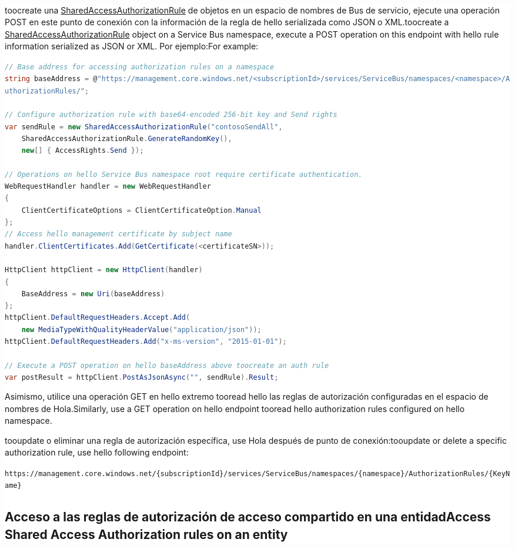 <span data-ttu-id="a704a-199">toocreate una [SharedAccessAuthorizationRule](/dotnet/api/microsoft.servicebus.messaging.sharedaccessauthorizationrule) de objetos en un espacio de nombres de Bus de servicio, ejecute una operación POST en este punto de conexión con la información de la regla de hello serializada como JSON o XML.</span><span class="sxs-lookup"><span data-stu-id="a704a-199">toocreate a [SharedAccessAuthorizationRule](/dotnet/api/microsoft.servicebus.messaging.sharedaccessauthorizationrule) object on a Service Bus namespace, execute a POST operation on this endpoint with hello rule information serialized as JSON or XML.</span></span> <span data-ttu-id="a704a-200">Por ejemplo:</span><span class="sxs-lookup"><span data-stu-id="a704a-200">For example:</span></span>

```csharp
// Base address for accessing authorization rules on a namespace
string baseAddress = @"https://management.core.windows.net/<subscriptionId>/services/ServiceBus/namespaces/<namespace>/AuthorizationRules/";

// Configure authorization rule with base64-encoded 256-bit key and Send rights
var sendRule = new SharedAccessAuthorizationRule("contosoSendAll",
    SharedAccessAuthorizationRule.GenerateRandomKey(),
    new[] { AccessRights.Send });

// Operations on hello Service Bus namespace root require certificate authentication.
WebRequestHandler handler = new WebRequestHandler
{
    ClientCertificateOptions = ClientCertificateOption.Manual
};
// Access hello management certificate by subject name
handler.ClientCertificates.Add(GetCertificate(<certificateSN>));

HttpClient httpClient = new HttpClient(handler)
{
    BaseAddress = new Uri(baseAddress)
};
httpClient.DefaultRequestHeaders.Accept.Add(
    new MediaTypeWithQualityHeaderValue("application/json"));
httpClient.DefaultRequestHeaders.Add("x-ms-version", "2015-01-01");

// Execute a POST operation on hello baseAddress above toocreate an auth rule
var postResult = httpClient.PostAsJsonAsync("", sendRule).Result;
```

<span data-ttu-id="a704a-201">Asimismo, utilice una operación GET en hello extremo tooread hello las reglas de autorización configuradas en el espacio de nombres de Hola.</span><span class="sxs-lookup"><span data-stu-id="a704a-201">Similarly, use a GET operation on hello endpoint tooread hello authorization rules configured on hello namespace.</span></span>

<span data-ttu-id="a704a-202">tooupdate o eliminar una regla de autorización específica, use Hola después de punto de conexión:</span><span class="sxs-lookup"><span data-stu-id="a704a-202">tooupdate or delete a specific authorization rule, use hello following endpoint:</span></span>

```http
https://management.core.windows.net/{subscriptionId}/services/ServiceBus/namespaces/{namespace}/AuthorizationRules/{KeyName}
```

## <a name="access-shared-access-authorization-rules-on-an-entity"></a><span data-ttu-id="a704a-203">Acceso a las reglas de autorización de acceso compartido en una entidad</span><span class="sxs-lookup"><span data-stu-id="a704a-203">Access Shared Access Authorization rules on an entity</span></span>
